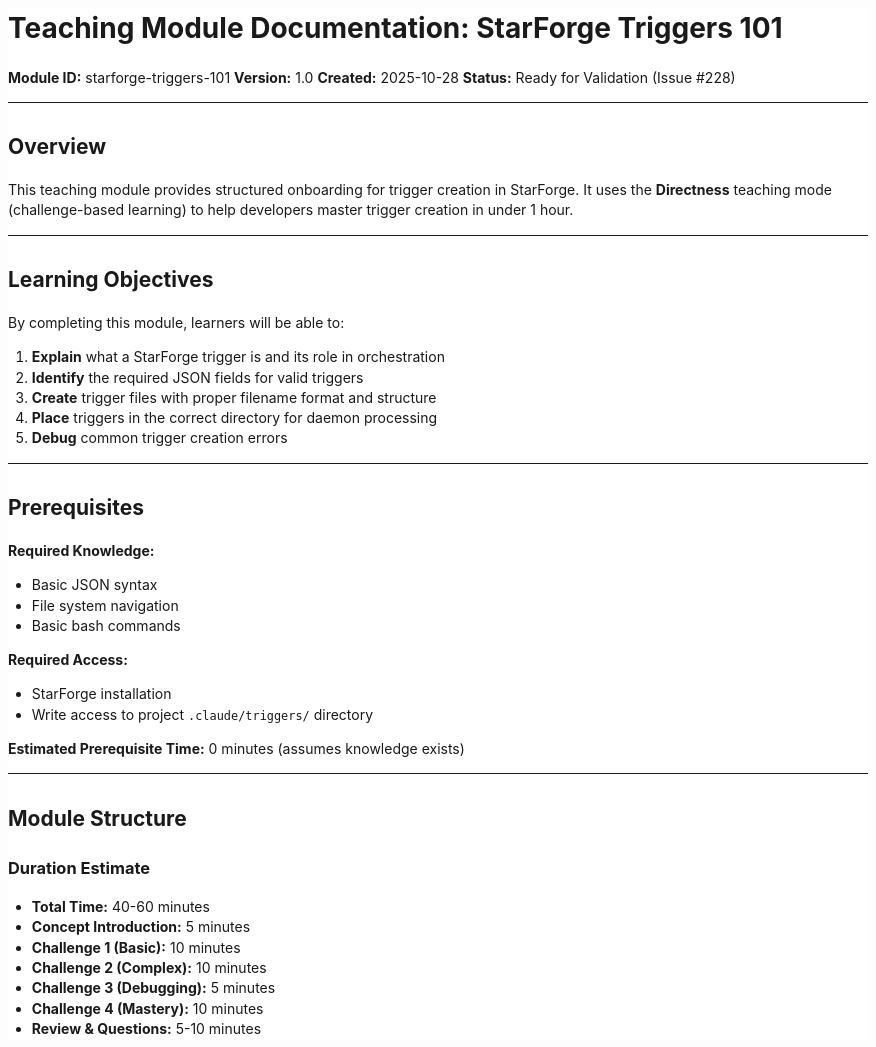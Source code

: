 # Teaching Module Documentation: StarForge Triggers 101

**Module ID:** starforge-triggers-101
**Version:** 1.0
**Created:** 2025-10-28
**Status:** Ready for Validation (Issue #228)

---

## Overview

This teaching module provides structured onboarding for trigger creation in StarForge. It uses the **Directness** teaching mode (challenge-based learning) to help developers master trigger creation in under 1 hour.

---

## Learning Objectives

By completing this module, learners will be able to:

1. **Explain** what a StarForge trigger is and its role in orchestration
2. **Identify** the required JSON fields for valid triggers
3. **Create** trigger files with proper filename format and structure
4. **Place** triggers in the correct directory for daemon processing
5. **Debug** common trigger creation errors

---

## Prerequisites

**Required Knowledge:**
- Basic JSON syntax
- File system navigation
- Basic bash commands

**Required Access:**
- StarForge installation
- Write access to project `.claude/triggers/` directory

**Estimated Prerequisite Time:** 0 minutes (assumes knowledge exists)

---

## Module Structure

### Duration Estimate
- **Total Time:** 40-60 minutes
- **Concept Introduction:** 5 minutes
- **Challenge 1 (Basic):** 10 minutes
- **Challenge 2 (Complex):** 10 minutes
- **Challenge 3 (Debugging):** 5 minutes
- **Challenge 4 (Mastery):** 10 minutes
- **Review & Questions:** 5-10 minutes
